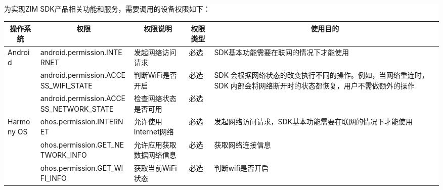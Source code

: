 为实现ZIM SDK产品相关功能和服务，需要调用的设备权限如下：

<table>
  <thead>
    <tr>
      <th>操作系统</th>
      <th>权限</th>
      <th>权限说明</th>
      <th>权限类型</th>
      <th>使用目的</th>
    </tr>
  </thead>
  <tbody>
    <tr>
      <td rowspan="3">Android</td>
      <td>android.permission.INTERNET</td>
      <td>发起网络访问请求</td>
      <td>必选</td>
      <td>SDK基本功能需要在联网的情况下才能使用</td>
    </tr>
    <tr>
      <td>android.permission.ACCESS_WIFI_STATE</td>
      <td>判断WiFi是否开启</td>
      <td>必选</td>
      <td rowspan="2">SDK 会根据网络状态的改变执行不同的操作。例如，当网络重连时，SDK 内部会将网络断开时的状态都恢复，用户不需做额外的操作</td>
    </tr>
    <tr>
      <td>android.permission.ACCESS_NETWORK_STATE</td>
      <td>检查网络状态是否可用</td>
      <td>必选</td>
    </tr>
    <tr>
      <td rowspan="3">Harmony OS</td>
      <td>ohos.permission.INTERNET</td>
      <td>允许使用Internet网络</td>
      <td>必选</td>
      <td>发起网络访问请求，SDK基本功能需要在联网的情况下才能使用</td>
    </tr>
    <tr>
      <td>ohos.permission.GET_NETWORK_INFO</td>
      <td>允许应用获取数据网络信息</td>
      <td>必选</td>
      <td>获取网络连接信息</td>
    </tr>
    <tr>
      <td>ohos.permission.GET_WIFI_INFO</td>
      <td>获取当前WiFi状态</td>
      <td>必选</td>
      <td>判断wifi是否开启</td>
    </tr>
  </tbody>
</table>
